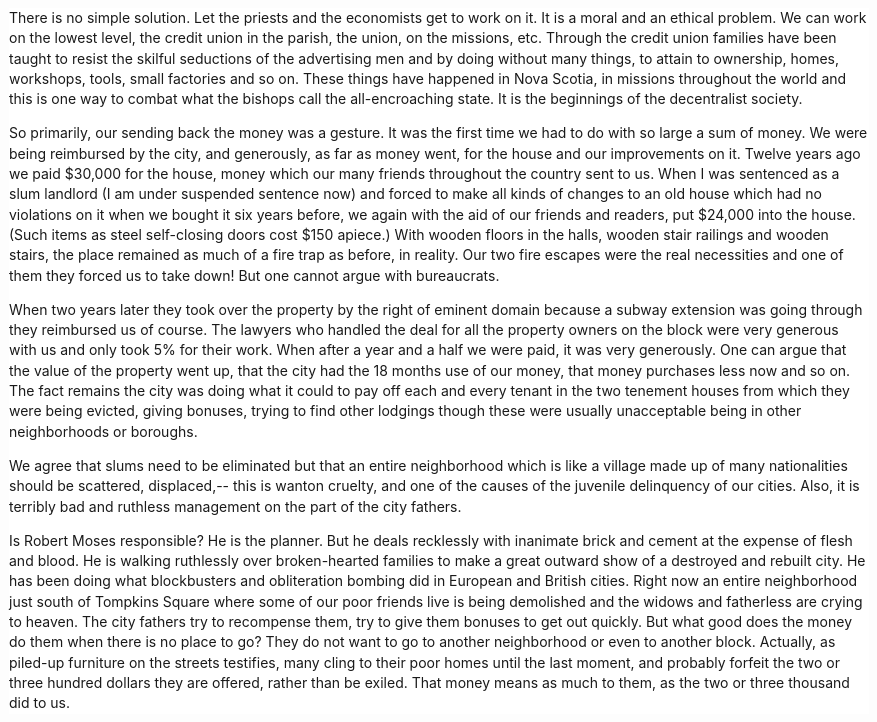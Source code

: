 There is no simple solution. Let the priests and the economists get to
work on it. It is a moral and an ethical problem. We can work on the
lowest level, the credit union in the parish, the union, on the
missions, etc. Through the credit union families have been taught to
resist the skilful seductions of the advertising men and by doing
without many things, to attain to ownership, homes, workshops, tools,
small factories and so on. These things have happened in Nova Scotia, in
missions throughout the world and this is one way to combat what the
bishops call the all-encroaching state. It is the beginnings of the
decentralist society.

So primarily, our sending back the money was a gesture. It was the first
time we had to do with so large a sum of money. We were being reimbursed
by the city, and generously, as far as money went, for the house and our
improvements on it. Twelve years ago we paid \$30,000 for the house,
money which our many friends throughout the country sent to us. When I
was sentenced as a slum landlord (I am under suspended sentence now) and
forced to make all kinds of changes to an old house which had no
violations on it when we bought it six years before, we again with the
aid of our friends and readers, put \$24,000 into the house. (Such items
as steel self-closing doors cost \$150 apiece.) With wooden floors in
the halls, wooden stair railings and wooden stairs, the place remained
as much of a fire trap as before, in reality. Our two fire escapes were
the real necessities and one of them they forced us to take down! But
one cannot argue with bureaucrats.

When two years later they took over the property by the right of eminent
domain because a subway extension was going through they reimbursed us
of course. The lawyers who handled the deal for all the property owners
on the block were very generous with us and only took 5% for their work.
When after a year and a half we were paid, it was very generously. One
can argue that the value of the property went up, that the city had the
18 months use of our money, that money purchases less now and so on. The
fact remains the city was doing what it could to pay off each and every
tenant in the two tenement houses from which they were being evicted,
giving bonuses, trying to find other lodgings though these were usually
unacceptable being in other neighborhoods or boroughs.

We agree that slums need to be eliminated but that an entire
neighborhood which is like a village made up of many nationalities
should be scattered, displaced,-- this is wanton cruelty, and one of the
causes of the juvenile delinquency of our cities. Also, it is terribly
bad and ruthless management on the part of the city fathers.

Is Robert Moses responsible? He is the planner. But he deals recklessly
with inanimate brick and cement at the expense of flesh and blood. He is
walking ruthlessly over broken-hearted families to make a great outward
show of a destroyed and rebuilt city. He has been doing what
blockbusters and obliteration bombing did in European and British
cities. Right now an entire neighborhood just south of Tompkins Square
where some of our poor friends live is being demolished and the widows
and fatherless are crying to heaven. The city fathers try to recompense
them, try to give them bonuses to get out quickly. But what good does
the money do them when there is no place to go? They do not want to go
to another neighborhood or even to another block. Actually, as piled-up
furniture on the streets testifies, many cling to their poor homes until
the last moment, and probably forfeit the two or three hundred dollars
they are offered, rather than be exiled. That money means as much to
them, as the two or three thousand did to us.
